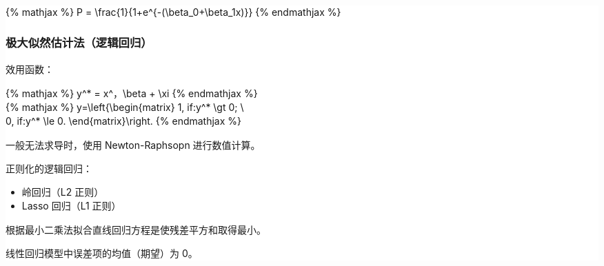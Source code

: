 {% mathjax %}
P = \frac{1}{1+e^{-(\beta_0+\beta_1x)}}
{% endmathjax %}

### 极大似然估计法（逻辑回归）

效用函数：



{% mathjax %}
y^* = x^，\beta + \xi
{% endmathjax %}
<br/>
{% mathjax %}
y=\left\{\begin{matrix} 
  1, if:y^* \gt  0; \\  
  0, if:y^* \le  0.
\end{matrix}\right. 
{% endmathjax %}



一般无法求导时，使用 Newton-Raphsopn 进行数值计算。

正则化的逻辑回归：

- 岭回归（L2 正则）
- Lasso 回归（L1 正则）

根据最小二乘法拟合直线回归方程是使残差平方和取得最小。

线性回归模型中误差项的均值（期望）为 0。
